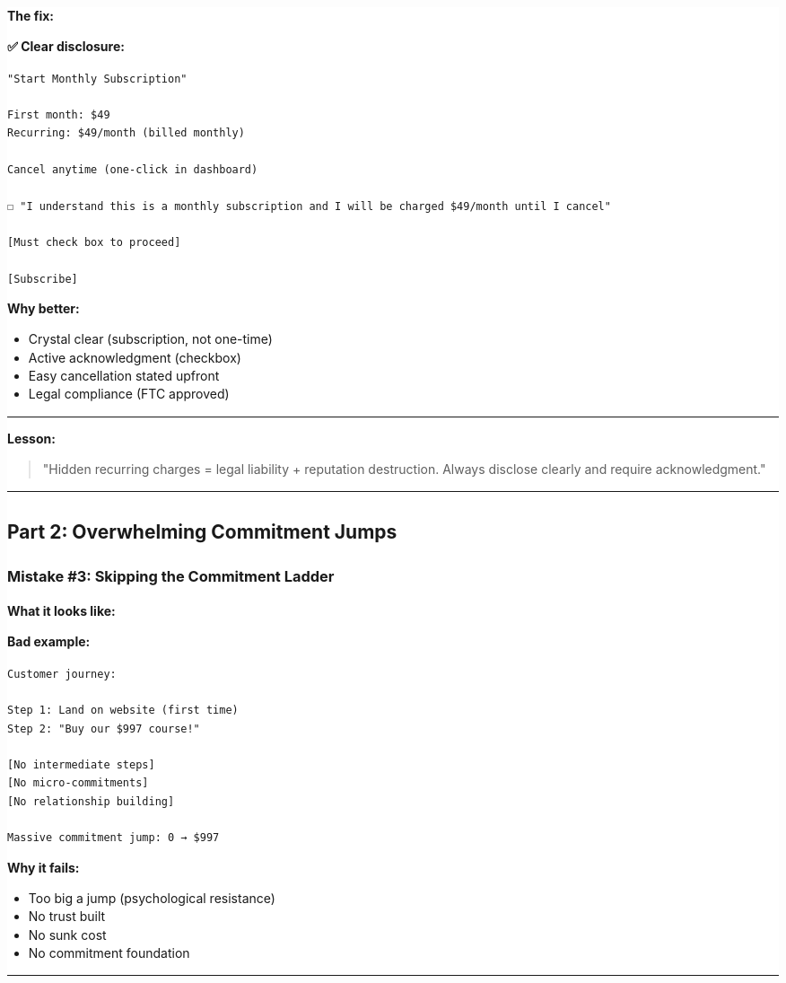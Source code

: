 
**The fix:**

**✅ Clear disclosure:**
```
"Start Monthly Subscription"

First month: $49
Recurring: $49/month (billed monthly)

Cancel anytime (one-click in dashboard)

☐ "I understand this is a monthly subscription and I will be charged $49/month until I cancel"

[Must check box to proceed]

[Subscribe]
```

**Why better:**
- Crystal clear (subscription, not one-time)
- Active acknowledgment (checkbox)
- Easy cancellation stated upfront
- Legal compliance (FTC approved)

---

**Lesson:**
> "Hidden recurring charges = legal liability + reputation destruction. Always disclose clearly and require acknowledgment."

---

## Part 2: Overwhelming Commitment Jumps

### Mistake #3: Skipping the Commitment Ladder

**What it looks like:**

**Bad example:**
```
Customer journey:

Step 1: Land on website (first time)
Step 2: "Buy our $997 course!"

[No intermediate steps]
[No micro-commitments]
[No relationship building]

Massive commitment jump: 0 → $997
```

**Why it fails:**
- Too big a jump (psychological resistance)
- No trust built
- No sunk cost
- No commitment foundation

---